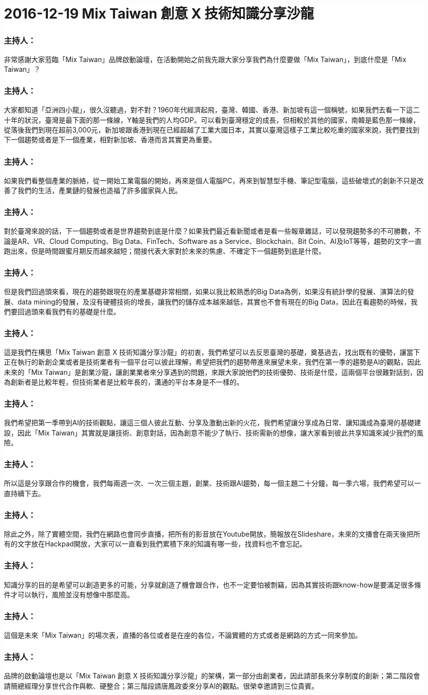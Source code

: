# 2016-12-19 Mix Taiwan 創意 X 技術知識分享沙龍

### 主持人：
非常感謝大家蒞臨「Mix Taiwan」品牌啟動論壇，在活動開始之前我先跟大家分享我們為什麼要做「Mix Taiwan」，到底什麼是「Mix Taiwan」？

### 主持人：
大家都知道「亞洲四小龍」，很久沒聽過，對不對？1960年代經濟起飛，臺灣、韓國、香港、新加坡有這一個稱號，如果我們去看一下這二十年的狀況，臺灣是最下面的那一條線，Y軸是我們的人均GDP。可以看到臺灣穩定的成長，但相較於其他的國家，南韓是藍色那一條線，從落後我們到現在超前3,000元，新加坡跟香港到現在已經超越了工業大國日本，其實以臺灣這樣子工業比較吃重的國家來說，我們要找到下一個趨勢或者是下一個產業，相對新加坡、香港而言其實更為重要。

### 主持人：
如果我們看整個產業的脈絡，從一開始工業電腦的開始，再來是個人電腦PC，再來到智慧型手機、筆記型電腦，這些破壞式的創新不只是改善了我們的生活，產業鏈的發展也造福了許多國家與人民。

### 主持人：
對於臺灣來說的話，下一個趨勢或者是世界趨勢到底是什麼？如果我們最近看新聞或者是看一些報章雜誌，可以發現趨勢多的不可勝數，不論是AR、VR、Cloud Computing、Big Data、FinTech、Software as a Service、Blockchain、Bit Coin、AI及IoT等等，趨勢的文字一直跑出來，但是時間跟蜜月期反而越來越短；間接代表大家對於未來的焦慮、不確定下一個趨勢到底是什麼。

### 主持人：
但是我們回過頭來看，現在的趨勢跟現在的產業基礎非常相關，如果以我比較熟悉的Big Data為例，如果沒有統計學的發展、演算法的發展、data mining的發展，及沒有硬體技術的增長，讓我們的儲存成本越來越低，其實也不會有現在的Big Data，因此在看趨勢的時候，我們要回過頭來看我們有的基礎是什麼。

### 主持人：
這是我們在構思「Mix Taiwan 創意 X 技術知識分享沙龍」的初衷，我們希望可以去反思臺灣的基礎，奠基過去，找出既有的優勢，讓當下正在執行的新創企業或者是技術業者有一個平台可以彼此理解，希望把我們的趨勢帶進來展望未來，我們在第一季的趨勢是AI的觀點，因此未來的「Mix Taiwan」是創業沙龍，讓創業業者來分享遇到的問題，來跟大家說他們的技術優勢、技術是什麼，這兩個平台很難對話到，因為創新者是比較年輕，但技術業者是比較年長的，溝通的平台本身是不一樣的。

### 主持人：
我們希望把第一季帶到AI的技術觀點，讓這三個人彼此互動、分享及激動出新的火花，我們希望讓分享成為日常、讓知識成為臺灣的基礎建設，因此「Mix Taiwan」其實就是讓技術、創意對話，因為創意不能少了執行、技術需新的想像，讓大家看到彼此共享知識來減少我們的風險。

### 主持人：
所以這是分享跟合作的機會，我們每兩週一次、一次三個主題，創業、技術跟AI趨勢，每一個主題二十分鐘，每一季六場，我們希望可以一直持續下去。

### 主持人：
除此之外，除了實體空間，我們在網路也會同步直播，把所有的影音放在Youtube開放，簡報放在Slideshare，未來的文播會在兩天後把所有的文字放在Hackpad開放，大家可以一直看到我們累積下來的知識有哪一些，找資料也不會忘記。

### 主持人：
知識分享的目的是希望可以創造更多的可能，分享就創造了機會跟合作，也不一定要怕被剽竊，因為其實技術跟know-how是要滿足很多條件才可以執行，風險並沒有想像中那麼高。

### 主持人：
這個是未來「Mix Taiwan」的場次表，直播的各位或者是在座的各位，不論實體的方式或者是網路的方式一同來參加。

### 主持人：
品牌的啟動論壇也是以「Mix Taiwan 創意 X 技術知識分享沙龍」的架構，第一部分由創業者，因此請部長來分享制度的創新；第二階段會請簡總經理分享世代合作與軟、硬整合；第三階段請唐鳳政委來分享AI的觀點。很榮幸邀請到三位貴賓。
